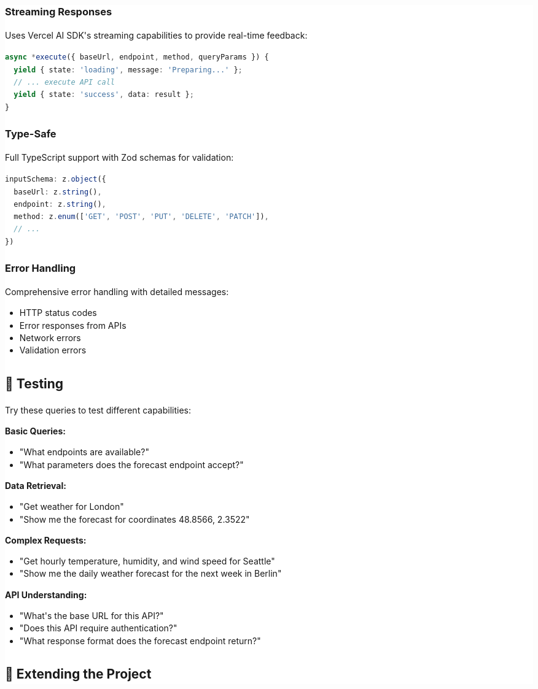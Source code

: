 ### Streaming Responses

Uses Vercel AI SDK's streaming capabilities to provide real-time feedback:
```typescript
async *execute({ baseUrl, endpoint, method, queryParams }) {
  yield { state: 'loading', message: 'Preparing...' };
  // ... execute API call
  yield { state: 'success', data: result };
}
```

### Type-Safe

Full TypeScript support with Zod schemas for validation:
```typescript
inputSchema: z.object({
  baseUrl: z.string(),
  endpoint: z.string(),
  method: z.enum(['GET', 'POST', 'PUT', 'DELETE', 'PATCH']),
  // ...
})
```

### Error Handling

Comprehensive error handling with detailed messages:
- HTTP status codes
- Error responses from APIs
- Network errors
- Validation errors

## 🧪 Testing

Try these queries to test different capabilities:

**Basic Queries:**
- "What endpoints are available?"
- "What parameters does the forecast endpoint accept?"

**Data Retrieval:**
- "Get weather for London"
- "Show me the forecast for coordinates 48.8566, 2.3522"

**Complex Requests:**
- "Get hourly temperature, humidity, and wind speed for Seattle"
- "Show me the daily weather forecast for the next week in Berlin"

**API Understanding:**
- "What's the base URL for this API?"
- "Does this API require authentication?"
- "What response format does the forecast endpoint return?"

## 🚧 Extending the Project
